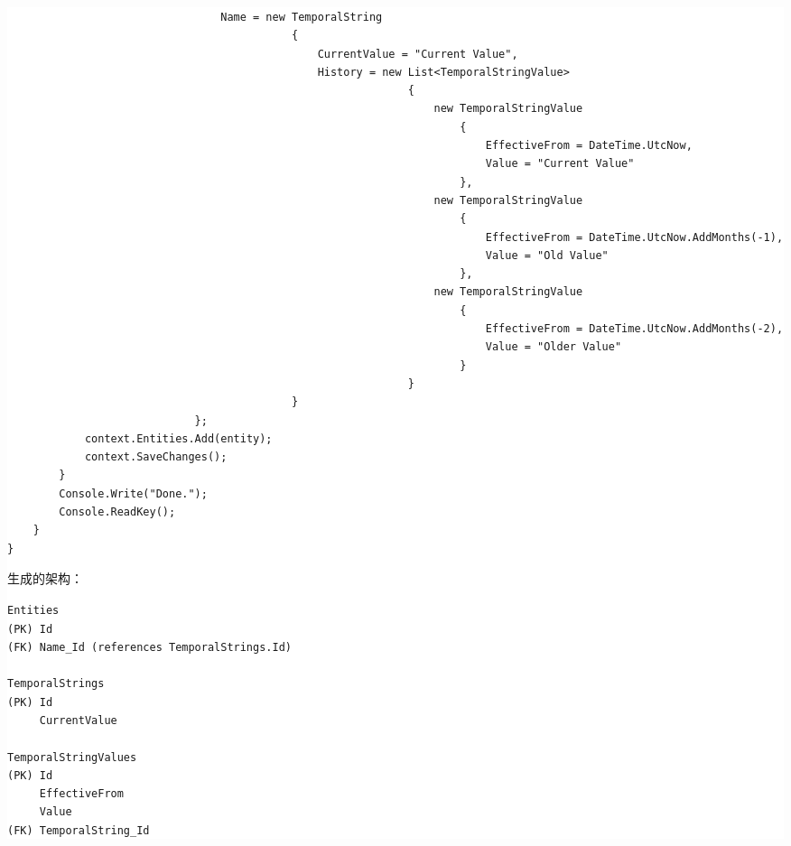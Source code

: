 ```
                                 Name = new TemporalString
                                            {
                                                CurrentValue = "Current Value",
                                                History = new List<TemporalStringValue>
                                                              {
                                                                  new TemporalStringValue
                                                                      {
                                                                          EffectiveFrom = DateTime.UtcNow,
                                                                          Value = "Current Value"
                                                                      },
                                                                  new TemporalStringValue
                                                                      {
                                                                          EffectiveFrom = DateTime.UtcNow.AddMonths(-1),
                                                                          Value = "Old Value"
                                                                      },
                                                                  new TemporalStringValue
                                                                      {
                                                                          EffectiveFrom = DateTime.UtcNow.AddMonths(-2),
                                                                          Value = "Older Value"
                                                                      }
                                                              }
                                            }
                             };
            context.Entities.Add(entity);
            context.SaveChanges();
        }
        Console.Write("Done.");
        Console.ReadKey();
    }
} 
```

生成的架构：

```
Entities
(PK) Id
(FK) Name_Id (references TemporalStrings.Id)

TemporalStrings
(PK) Id
     CurrentValue

TemporalStringValues
(PK) Id
     EffectiveFrom
     Value
(FK) TemporalString_Id 
```
